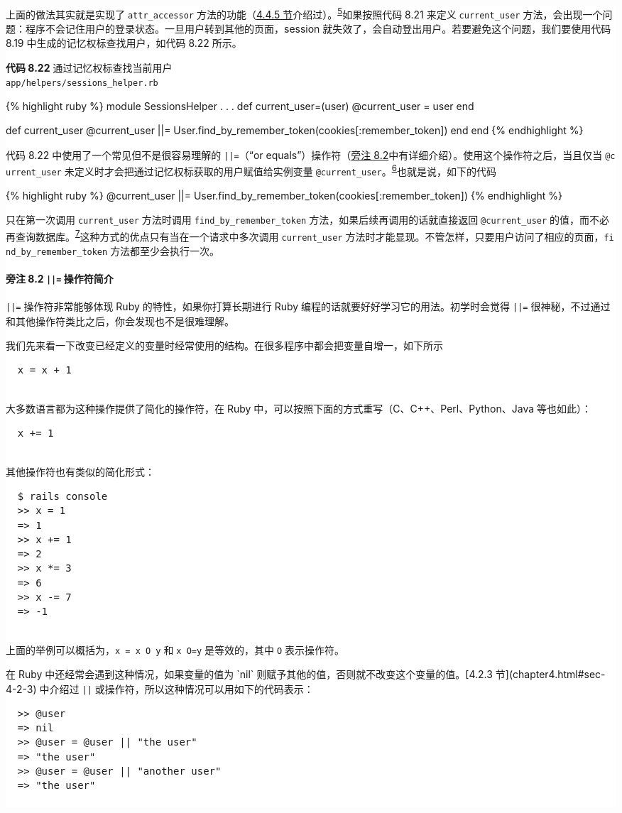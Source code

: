 上面的做法其实就是实现了 `attr_accessor` 方法的功能（[4.4.5 节](chapter4.html#sec-4-4-5)介绍过）。<sup>[5](#fn-5)</sup>如果按照代码 8.21 来定义 `current_user` 方法，会出现一个问题：程序不会记住用户的登录状态。一旦用户转到其他的页面，session 就失效了，会自动登出用户。若要避免这个问题，我们要使用代码 8.19 中生成的记忆权标查找用户，如代码 8.22 所示。

**代码 8.22** 通过记忆权标查找当前用户<br />`app/helpers/sessions_helper.rb`

{% highlight ruby %}
module SessionsHelper
  .
  .
  .
  def current_user=(user)
    @current_user = user
  end

  def current_user
    @current_user ||= User.find_by_remember_token(cookies[:remember_token])
  end
end
{% endhighlight %}

代码 8.22 中使用了一个常见但不是很容易理解的 `||=`（“or equals”）操作符（[旁注 8.2](#box-8-2)中有详细介绍）。使用这个操作符之后，当且仅当 `@current_user` 未定义时才会把通过记忆权标获取的用户赋值给实例变量 `@current_user`。<sup>[6](#fn-6)</sup>也就是说，如下的代码

{% highlight ruby %}
@current_user ||= User.find_by_remember_token(cookies[:remember_token])
{% endhighlight %}

只在第一次调用 `current_user` 方法时调用 `find_by_remember_token` 方法，如果后续再调用的话就直接返回 `@current_user` 的值，而不必再查询数据库。<sup>[7](#fn-7)</sup>这种方式的优点只有当在一个请求中多次调用 `current_user` 方法时才能显现。不管怎样，只要用户访问了相应的页面，`find_by_remember_token` 方法都至少会执行一次。

<div id="box-8-2" class="aside">
  <h4>旁注 8.2 <code>||=</code> 操作符简介</h4>
  <p><code>||=</code> 操作符非常能够体现 Ruby 的特性，如果你打算长期进行 Ruby 编程的话就要好好学习它的用法。初学时会觉得 <code>||=</code> 很神秘，不过通过和其他操作符类比之后，你会发现也不是很难理解。</p>
  <p>我们先来看一下改变已经定义的变量时经常使用的结构。在很多程序中都会把变量自增一，如下所示</p>
  <pre>
  x = x + 1
  </pre>
  <p>大多数语言都为这种操作提供了简化的操作符，在 Ruby 中，可以按照下面的方式重写（C、C++、Perl、Python、Java 等也如此）：</p>
  <pre>
  x += 1
  </pre>
  <p>其他操作符也有类似的简化形式：</p>
  <pre>
  $ rails console
  >> x = 1
  => 1
  >> x += 1
  => 2
  >> x *= 3
  => 6
  >> x -= 7
  => -1
  </pre>
  <p>上面的举例可以概括为，<code>x = x O y</code> 和 <code>x O=y</code> 是等效的，其中 <code>O</code> 表示操作符。</p>
  <p>在 Ruby 中还经常会遇到这种情况，如果变量的值为 `nil` 则赋予其他的值，否则就不改变这个变量的值。[4.2.3 节](chapter4.html#sec-4-2-3) 中介绍过 <code>||</code> 或操作符，所以这种情况可以用如下的代码表示：</p>
  <pre>
  >> @user
  => nil
  >> @user = @user || "the user"
  => "the user"
  >> @user = @user || "another user"
  => "the user"
  </pre>